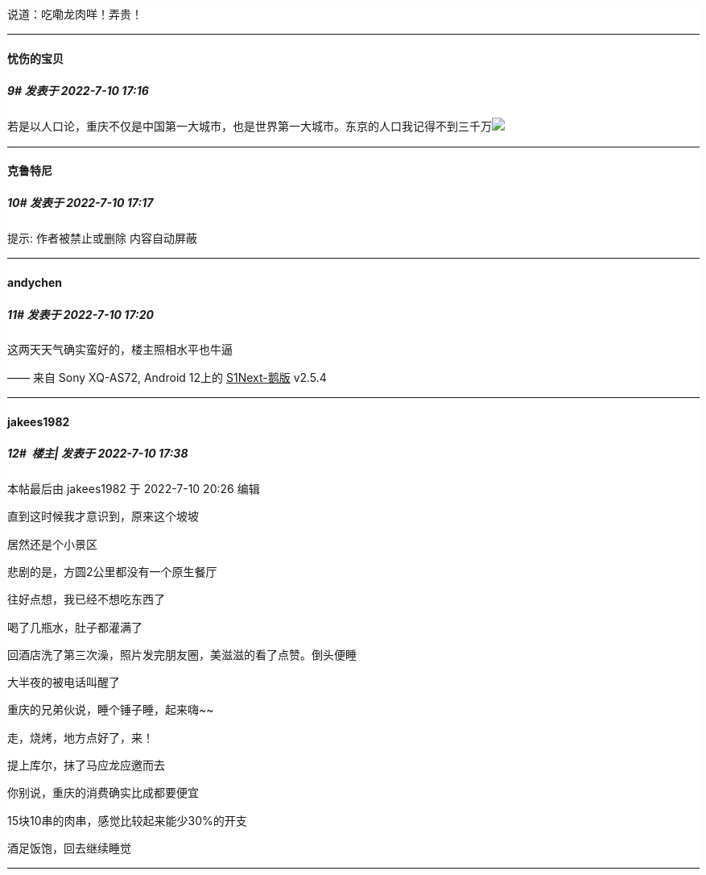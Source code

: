 说道：吃嘞龙肉咩！弄贵！

*****

####  忧伤的宝贝  
##### 9#       发表于 2022-7-10 17:16

若是以人口论，重庆不仅是中国第一大城市，也是世界第一大城市。东京的人口我记得不到三千万<img src="https://static.saraba1st.com/image/smiley/face2017/048.png" referrerpolicy="no-referrer">

*****

####  克鲁特尼  
##### 10#       发表于 2022-7-10 17:17

提示: 作者被禁止或删除 内容自动屏蔽

*****

####  andychen  
##### 11#       发表于 2022-7-10 17:20

这两天天气确实蛮好的，楼主照相水平也牛逼

—— 来自 Sony XQ-AS72, Android 12上的 [S1Next-鹅版](https://github.com/ykrank/S1-Next/releases) v2.5.4

*****

####  jakees1982  
##### 12#         楼主| 发表于 2022-7-10 17:38

 本帖最后由 jakees1982 于 2022-7-10 20:26 编辑 

直到这时候我才意识到，原来这个坡坡

居然还是个小景区

悲剧的是，方圆2公里都没有一个原生餐厅

往好点想，我已经不想吃东西了

喝了几瓶水，肚子都灌满了

回酒店洗了第三次澡，照片发完朋友圈，美滋滋的看了点赞。倒头便睡

大半夜的被电话叫醒了

重庆的兄弟伙说，睡个锤子睡，起来嗨~~

走，烧烤，地方点好了，来！

提上库尔，抹了马应龙应邀而去

你别说，重庆的消费确实比成都要便宜

15块10串的肉串，感觉比较起来能少30%的开支

酒足饭饱，回去继续睡觉

------------------------------------------------------------
